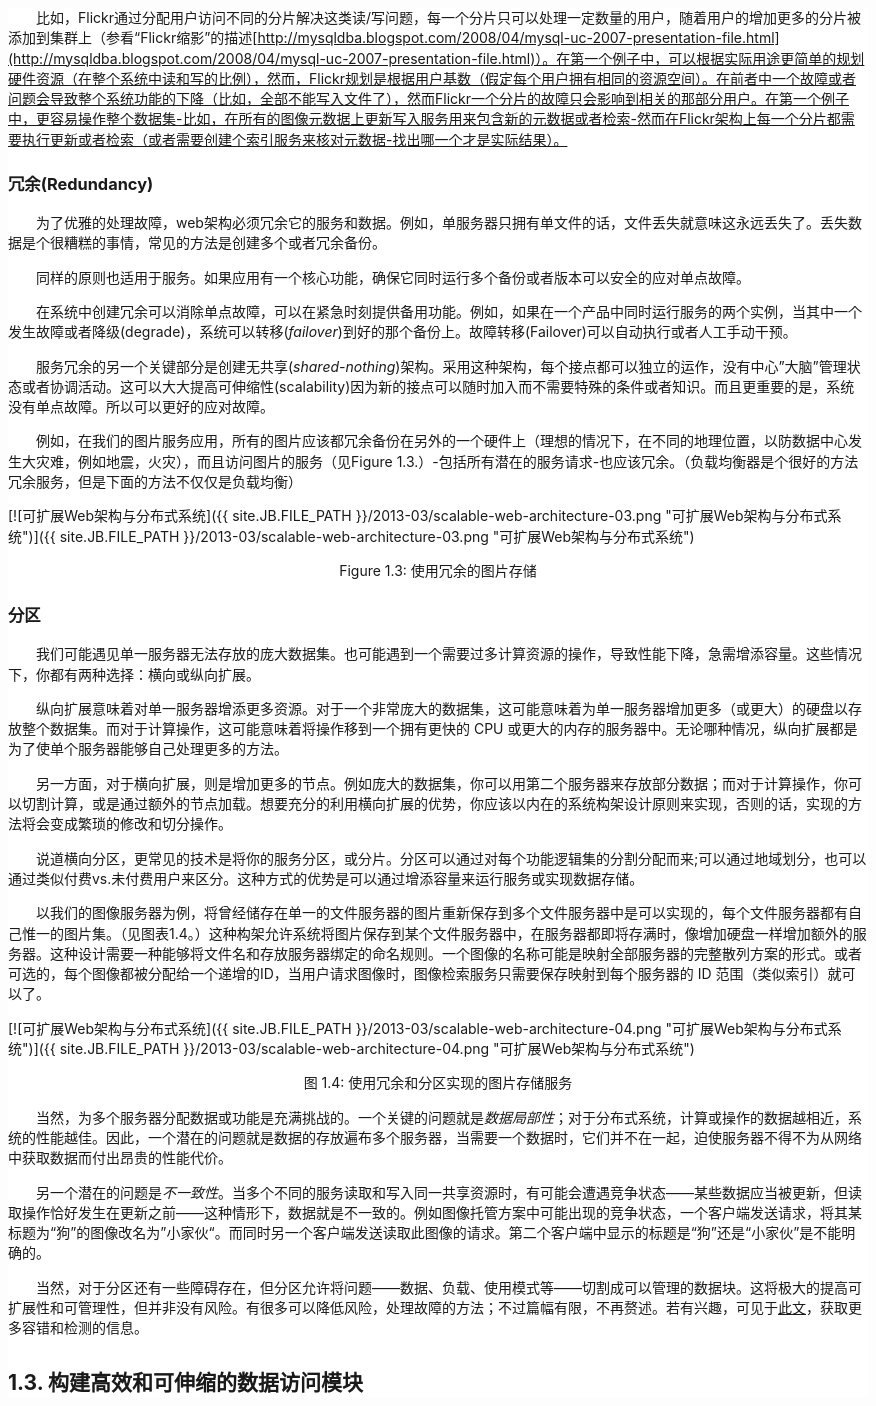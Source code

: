　　比如，Flickr通过分配用户访问不同的分片解决这类读/写问题，每一个分片只可以处理一定数量的用户，随着用户的增加更多的分片被添加到集群上（参看“Flickr缩影”的描述[http://mysqldba.blogspot.com/2008/04/mysql-uc-2007-presentation-file.html](http://mysqldba.blogspot.com/2008/04/mysql-uc-2007-presentation-file.html)）。在第一个例子中，可以根据实际用途更简单的规划硬件资源（在整个系统中读和写的比例），然而，Flickr规划是根据用户基数（假定每个用户拥有相同的资源空间）。在前者中一个故障或者问题会导致整个系统功能的下降（比如，全部不能写入文件了），然而Flickr一个分片的故障只会影响到相关的那部分用户。在第一个例子中，更容易操作整个数据集-比如，在所有的图像元数据上更新写入服务用来包含新的元数据或者检索-然而在Flickr架构上每一个分片都需要执行更新或者检索（或者需要创建个索引服务来核对元数据-找出哪一个才是实际结果）。

### 冗余(Redundancy)

　　为了优雅的处理故障，web架构必须冗余它的服务和数据。例如，单服务器只拥有单文件的话，文件丢失就意味这永远丢失了。丢失数据是个很糟糕的事情，常见的方法是创建多个或者冗余备份。

　　同样的原则也适用于服务。如果应用有一个核心功能，确保它同时运行多个备份或者版本可以安全的应对单点故障。

　　在系统中创建冗余可以消除单点故障，可以在紧急时刻提供备用功能。例如，如果在一个产品中同时运行服务的两个实例，当其中一个发生故障或者降级(degrade)，系统可以转移(*failover*)到好的那个备份上。故障转移(Failover)可以自动执行或者人工手动干预。

　　服务冗余的另一个关键部分是创建无共享(*shared-nothing*)架构。采用这种架构，每个接点都可以独立的运作，没有中心”大脑”管理状态或者协调活动。这可以大大提高可伸缩性(scalability)因为新的接点可以随时加入而不需要特殊的条件或者知识。而且更重要的是，系统没有单点故障。所以可以更好的应对故障。

　　例如，在我们的图片服务应用，所有的图片应该都冗余备份在另外的一个硬件上（理想的情况下，在不同的地理位置，以防数据中心发生大灾难，例如地震，火灾），而且访问图片的服务（见Figure
1.3.）-包括所有潜在的服务请求-也应该冗余。（负载均衡器是个很好的方法冗余服务，但是下面的方法不仅仅是负载均衡）

[![可扩展Web架构与分布式系统]({{ site.JB.FILE_PATH }}/2013-03/scalable-web-architecture-03.png "可扩展Web架构与分布式系统")]({{ site.JB.FILE_PATH }}/2013-03/scalable-web-architecture-03.png "可扩展Web架构与分布式系统")
<center>Figure 1.3: 使用冗余的图片存储</center>

### 分区

　　我们可能遇见单一服务器无法存放的庞大数据集。也可能遇到一个需要过多计算资源的操作，导致性能下降，急需增添容量。这些情况下，你都有两种选择：横向或纵向扩展。

　　纵向扩展意味着对单一服务器增添更多资源。对于一个非常庞大的数据集，这可能意味着为单一服务器增加更多（或更大）的硬盘以存放整个数据集。而对于计算操作，这可能意味着将操作移到一个拥有更快的 CPU 或更大的内存的服务器中。无论哪种情况，纵向扩展都是为了使单个服务器能够自己处理更多的方法。

　　另一方面，对于横向扩展，则是增加更多的节点。例如庞大的数据集，你可以用第二个服务器来存放部分数据；而对于计算操作，你可以切割计算，或是通过额外的节点加载。想要充分的利用横向扩展的优势，你应该以内在的系统构架设计原则来实现，否则的话，实现的方法将会变成繁琐的修改和切分操作。

　　说道横向分区，更常见的技术是将你的服务分区，或分片。分区可以通过对每个功能逻辑集的分割分配而来;可以通过地域划分，也可以通过类似付费vs.未付费用户来区分。这种方式的优势是可以通过增添容量来运行服务或实现数据存储。

　　以我们的图像服务器为例，将曾经储存在单一的文件服务器的图片重新保存到多个文件服务器中是可以实现的，每个文件服务器都有自己惟一的图片集。（见图表1.4。）这种构架允许系统将图片保存到某个文件服务器中，在服务器都即将存满时，像增加硬盘一样增加额外的服务器。这种设计需要一种能够将文件名和存放服务器绑定的命名规则。一个图像的名称可能是映射全部服务器的完整散列方案的形式。或者可选的，每个图像都被分配给一个递增的ID，当用户请求图像时，图像检索服务只需要保存映射到每个服务器的 ID
范围（类似索引）就可以了。

[![可扩展Web架构与分布式系统]({{ site.JB.FILE_PATH }}/2013-03/scalable-web-architecture-04.png "可扩展Web架构与分布式系统")]({{ site.JB.FILE_PATH }}/2013-03/scalable-web-architecture-04.png "可扩展Web架构与分布式系统")
<center>图 1.4: 使用冗余和分区实现的图片存储服务</center>

　　当然，为多个服务器分配数据或功能是充满挑战的。一个关键的问题就是*数据局部性*；对于分布式系统，计算或操作的数据越相近，系统的性能越佳。因此，一个潜在的问题就是数据的存放遍布多个服务器，当需要一个数据时，它们并不在一起，迫使服务器不得不为从网络中获取数据而付出昂贵的性能代价。

　　另一个潜在的问题是*不一致性*。当多个不同的服务读取和写入同一共享资源时，有可能会遭遇竞争状态——某些数据应当被更新，但读取操作恰好发生在更新之前——这种情形下，数据就是不一致的。例如图像托管方案中可能出现的竞争状态，一个客户端发送请求，将其某标题为“狗”的图像改名为”小家伙“。而同时另一个客户端发送读取此图像的请求。第二个客户端中显示的标题是“狗”还是“小家伙”是不能明确的。

　　当然，对于分区还有一些障碍存在，但分区允许将问题——数据、负载、使用模式等——切割成可以管理的数据块。这将极大的提高可扩展性和可管理性，但并非没有风险。有很多可以降低风险，处理故障的方法；不过篇幅有限，不再赘述。若有兴趣，可见于[此文](http://katemats.com/2011/11/13/distributed-systems-basics-handling-failure-fault-tolerance-and-monitoring/)，获取更多容错和检测的信息。

1.3. 构建高效和可伸缩的数据访问模块
-----------------------------------
